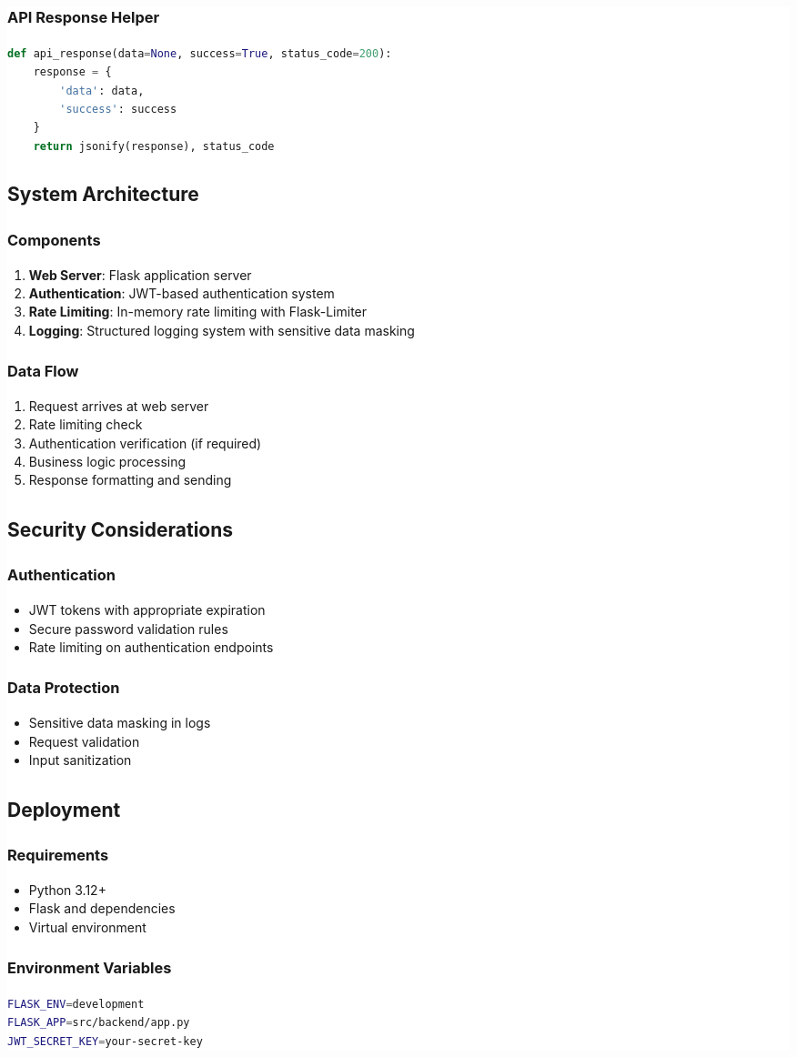 ### API Response Helper
```python
def api_response(data=None, success=True, status_code=200):
    response = {
        'data': data,
        'success': success
    }
    return jsonify(response), status_code
```

## System Architecture

### Components
1. **Web Server**: Flask application server
2. **Authentication**: JWT-based authentication system
3. **Rate Limiting**: In-memory rate limiting with Flask-Limiter
4. **Logging**: Structured logging system with sensitive data masking

### Data Flow
1. Request arrives at web server
2. Rate limiting check
3. Authentication verification (if required)
4. Business logic processing
5. Response formatting and sending

## Security Considerations

### Authentication
- JWT tokens with appropriate expiration
- Secure password validation rules
- Rate limiting on authentication endpoints

### Data Protection
- Sensitive data masking in logs
- Request validation
- Input sanitization

## Deployment

### Requirements
- Python 3.12+
- Flask and dependencies
- Virtual environment

### Environment Variables
```bash
FLASK_ENV=development
FLASK_APP=src/backend/app.py
JWT_SECRET_KEY=your-secret-key
```

